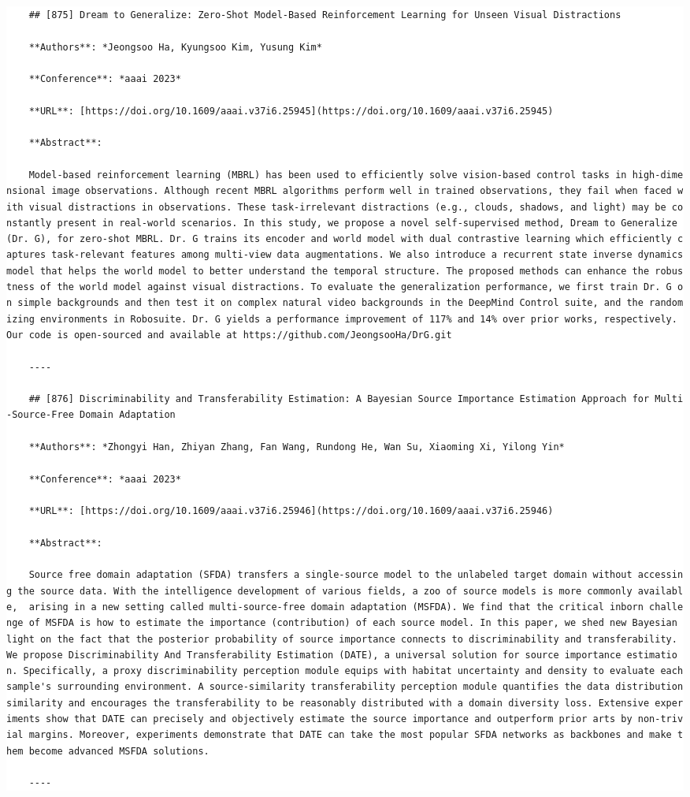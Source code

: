         ## [875] Dream to Generalize: Zero-Shot Model-Based Reinforcement Learning for Unseen Visual Distractions

        **Authors**: *Jeongsoo Ha, Kyungsoo Kim, Yusung Kim*

        **Conference**: *aaai 2023*

        **URL**: [https://doi.org/10.1609/aaai.v37i6.25945](https://doi.org/10.1609/aaai.v37i6.25945)

        **Abstract**:

        Model-based reinforcement learning (MBRL) has been used to efficiently solve vision-based control tasks in high-dimensional image observations. Although recent MBRL algorithms perform well in trained observations, they fail when faced with visual distractions in observations. These task-irrelevant distractions (e.g., clouds, shadows, and light) may be constantly present in real-world scenarios. In this study, we propose a novel self-supervised method, Dream to Generalize (Dr. G), for zero-shot MBRL. Dr. G trains its encoder and world model with dual contrastive learning which efficiently captures task-relevant features among multi-view data augmentations. We also introduce a recurrent state inverse dynamics model that helps the world model to better understand the temporal structure. The proposed methods can enhance the robustness of the world model against visual distractions. To evaluate the generalization performance, we first train Dr. G on simple backgrounds and then test it on complex natural video backgrounds in the DeepMind Control suite, and the randomizing environments in Robosuite. Dr. G yields a performance improvement of 117% and 14% over prior works, respectively. Our code is open-sourced and available at https://github.com/JeongsooHa/DrG.git

        ----

        ## [876] Discriminability and Transferability Estimation: A Bayesian Source Importance Estimation Approach for Multi-Source-Free Domain Adaptation

        **Authors**: *Zhongyi Han, Zhiyan Zhang, Fan Wang, Rundong He, Wan Su, Xiaoming Xi, Yilong Yin*

        **Conference**: *aaai 2023*

        **URL**: [https://doi.org/10.1609/aaai.v37i6.25946](https://doi.org/10.1609/aaai.v37i6.25946)

        **Abstract**:

        Source free domain adaptation (SFDA) transfers a single-source model to the unlabeled target domain without accessing the source data. With the intelligence development of various fields, a zoo of source models is more commonly available,  arising in a new setting called multi-source-free domain adaptation (MSFDA). We find that the critical inborn challenge of MSFDA is how to estimate the importance (contribution) of each source model. In this paper, we shed new Bayesian light on the fact that the posterior probability of source importance connects to discriminability and transferability. We propose Discriminability And Transferability Estimation (DATE), a universal solution for source importance estimation. Specifically, a proxy discriminability perception module equips with habitat uncertainty and density to evaluate each sample's surrounding environment. A source-similarity transferability perception module quantifies the data distribution similarity and encourages the transferability to be reasonably distributed with a domain diversity loss. Extensive experiments show that DATE can precisely and objectively estimate the source importance and outperform prior arts by non-trivial margins. Moreover, experiments demonstrate that DATE can take the most popular SFDA networks as backbones and make them become advanced MSFDA solutions.

        ----
